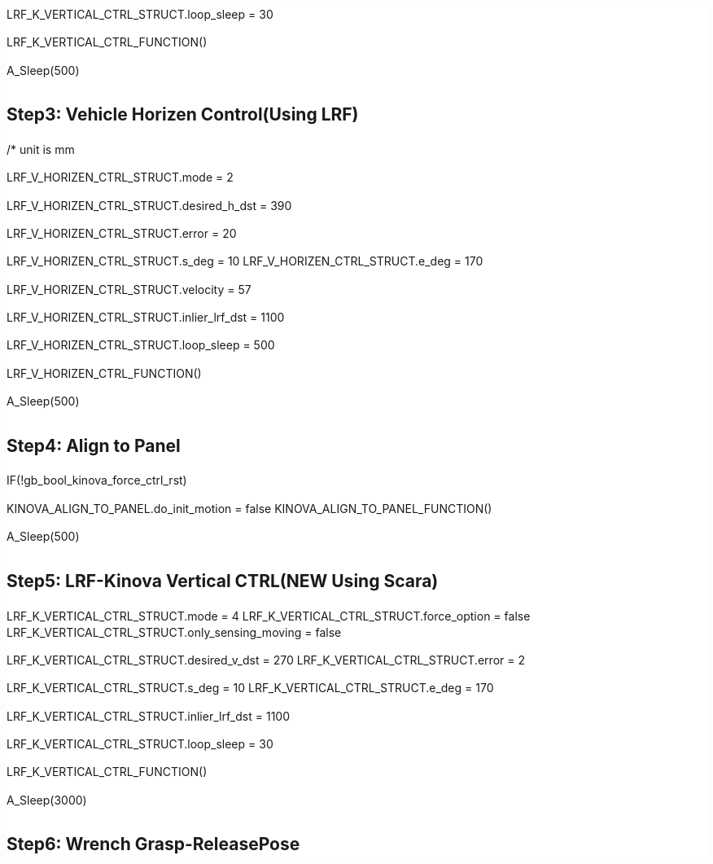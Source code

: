 LRF_K_VERTICAL_CTRL_STRUCT.loop_sleep = 30

LRF_K_VERTICAL_CTRL_FUNCTION()

A_Sleep(500)

## Step3: Vehicle Horizen Control(Using LRF)
/* unit is mm

LRF_V_HORIZEN_CTRL_STRUCT.mode = 2

LRF_V_HORIZEN_CTRL_STRUCT.desired_h_dst = 390

LRF_V_HORIZEN_CTRL_STRUCT.error = 20

LRF_V_HORIZEN_CTRL_STRUCT.s_deg = 10
LRF_V_HORIZEN_CTRL_STRUCT.e_deg = 170

LRF_V_HORIZEN_CTRL_STRUCT.velocity = 57

LRF_V_HORIZEN_CTRL_STRUCT.inlier_lrf_dst = 1100

LRF_V_HORIZEN_CTRL_STRUCT.loop_sleep = 500

LRF_V_HORIZEN_CTRL_FUNCTION()

A_Sleep(500)

## Step4: Align to Panel

IF(!gb_bool_kinova_force_ctrl_rst)

KINOVA_ALIGN_TO_PANEL.do_init_motion = false
KINOVA_ALIGN_TO_PANEL_FUNCTION()

A_Sleep(500)

## Step5: LRF-Kinova Vertical CTRL(NEW Using Scara)

LRF_K_VERTICAL_CTRL_STRUCT.mode = 4
LRF_K_VERTICAL_CTRL_STRUCT.force_option = false
LRF_K_VERTICAL_CTRL_STRUCT.only_sensing_moving = false

LRF_K_VERTICAL_CTRL_STRUCT.desired_v_dst = 270
LRF_K_VERTICAL_CTRL_STRUCT.error = 2

LRF_K_VERTICAL_CTRL_STRUCT.s_deg = 10
LRF_K_VERTICAL_CTRL_STRUCT.e_deg = 170

LRF_K_VERTICAL_CTRL_STRUCT.inlier_lrf_dst = 1100

LRF_K_VERTICAL_CTRL_STRUCT.loop_sleep = 30

LRF_K_VERTICAL_CTRL_FUNCTION()

A_Sleep(3000)

## Step6: Wrench Grasp-ReleasePose
